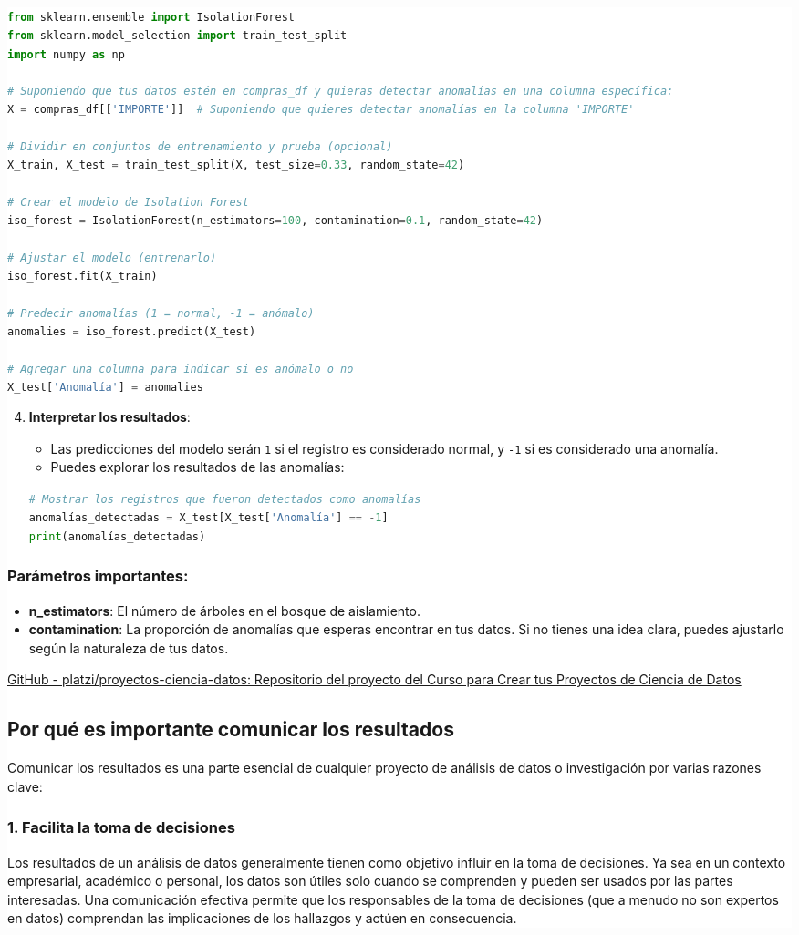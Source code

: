    ```python
   from sklearn.ensemble import IsolationForest
   from sklearn.model_selection import train_test_split
   import numpy as np

   # Suponiendo que tus datos estén en compras_df y quieras detectar anomalías en una columna específica:
   X = compras_df[['IMPORTE']]  # Suponiendo que quieres detectar anomalías en la columna 'IMPORTE'

   # Dividir en conjuntos de entrenamiento y prueba (opcional)
   X_train, X_test = train_test_split(X, test_size=0.33, random_state=42)

   # Crear el modelo de Isolation Forest
   iso_forest = IsolationForest(n_estimators=100, contamination=0.1, random_state=42)

   # Ajustar el modelo (entrenarlo)
   iso_forest.fit(X_train)

   # Predecir anomalías (1 = normal, -1 = anómalo)
   anomalies = iso_forest.predict(X_test)

   # Agregar una columna para indicar si es anómalo o no
   X_test['Anomalía'] = anomalies
   ```

4. **Interpretar los resultados**:
   - Las predicciones del modelo serán `1` si el registro es considerado normal, y `-1` si es considerado una anomalía.
   - Puedes explorar los resultados de las anomalías:

   ```python
   # Mostrar los registros que fueron detectados como anomalías
   anomalías_detectadas = X_test[X_test['Anomalía'] == -1]
   print(anomalías_detectadas)
   ```

### Parámetros importantes:
- **n_estimators**: El número de árboles en el bosque de aislamiento.
- **contamination**: La proporción de anomalías que esperas encontrar en tus datos. Si no tienes una idea clara, puedes ajustarlo según la naturaleza de tus datos.

[GitHub - platzi/proyectos-ciencia-datos: Repositorio del proyecto del Curso para Crear tus Proyectos de Ciencia de Datos](https://github.com/platzi/proyectos-ciencia-datos)

## Por qué es importante comunicar los resultados

Comunicar los resultados es una parte esencial de cualquier proyecto de análisis de datos o investigación por varias razones clave:

### 1. **Facilita la toma de decisiones**
   Los resultados de un análisis de datos generalmente tienen como objetivo influir en la toma de decisiones. Ya sea en un contexto empresarial, académico o personal, los datos son útiles solo cuando se comprenden y pueden ser usados por las partes interesadas. Una comunicación efectiva permite que los responsables de la toma de decisiones (que a menudo no son expertos en datos) comprendan las implicaciones de los hallazgos y actúen en consecuencia.
